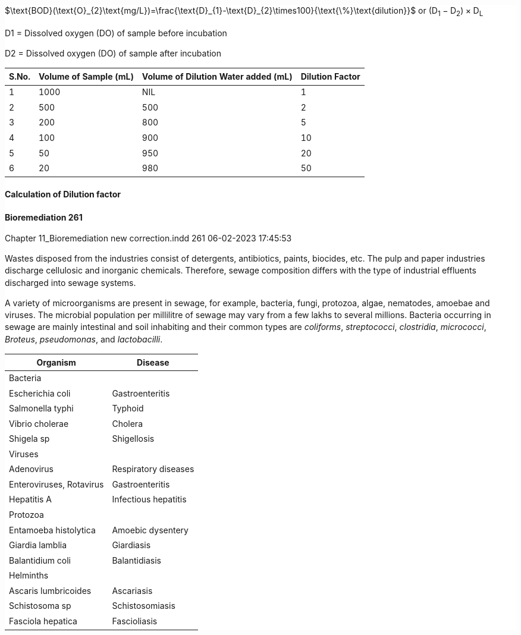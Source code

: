 $\text{BOD}(\text{O}_{2}\text{mg/L})=\frac{\text{D}_{1}-\text{D}_{2}\times100}{\text{\%}\text{dilution}}$ or $(\text{D}_{1}-\text{D}_{2})\times\text{D}_{\text{L}}$

D1 = Dissolved oxygen (DO) of sample before incubation

D2 = Dissolved oxygen (DO) of sample after incubation

| S.No. | Volume of Sample (mL) | Volume of Dilution Water added (mL) | Dilution Factor |
| --- | --- | --- | --- |
| 1 | 1000 | NIL | 1 |
| 2 | 500 | 500 | 2 |
| 3 | 200 | 800 | 5 |
| 4 | 100 | 900 | 10 |
| 5 | 50 | 950 | 20 |
| 6 | 20 | 980 | 50 |

#### **Calculation of Dilution factor**

**Bioremediation 261**

Chapter 11_Bioremediation new correction.indd 261 06-02-2023 17:45:53

Wastes disposed from the industries consist of detergents, antibiotics, paints, biocides, etc. The pulp and paper industries discharge cellulosic and inorganic chemicals. Therefore, sewage composition differs with the type of industrial effluents discharged into sewage systems.

A variety of microorganisms are present in sewage, for example, bacteria, fungi, protozoa, algae, nematodes, amoebae and viruses. The microbial population per millilitre of sewage may vary from a few lakhs to several millions. Bacteria occurring in sewage are mainly intestinal and soil inhabiting and their common types are *coliforms*, *streptococci*, *clostridia*, *micrococci*, *Broteus*, *pseudomonas*, and *lactobacilli*.

| Organism | Disease |
| --- | --- |
| Bacteria |  |
| Escherichia coli | Gastroenteritis |
| Salmonella typhi | Typhoid |
| Vibrio cholerae | Cholera |
| Shigela sp | Shigellosis |
| Viruses |  |
| Adenovirus | Respiratory diseases |
| Enteroviruses, Rotavirus | Gastroenteritis |
| Hepatitis A | Infectious hepatitis |
| Protozoa |  |
| Entamoeba histolytica | Amoebic dysentery |
| Giardia lamblia | Giardiasis |
| Balantidium coli | Balantidiasis |
| Helminths |  |
| Ascaris lumbricoides | Ascariasis |
| Schistosoma sp | Schistosomiasis |
| Fasciola hepatica | Fascioliasis |